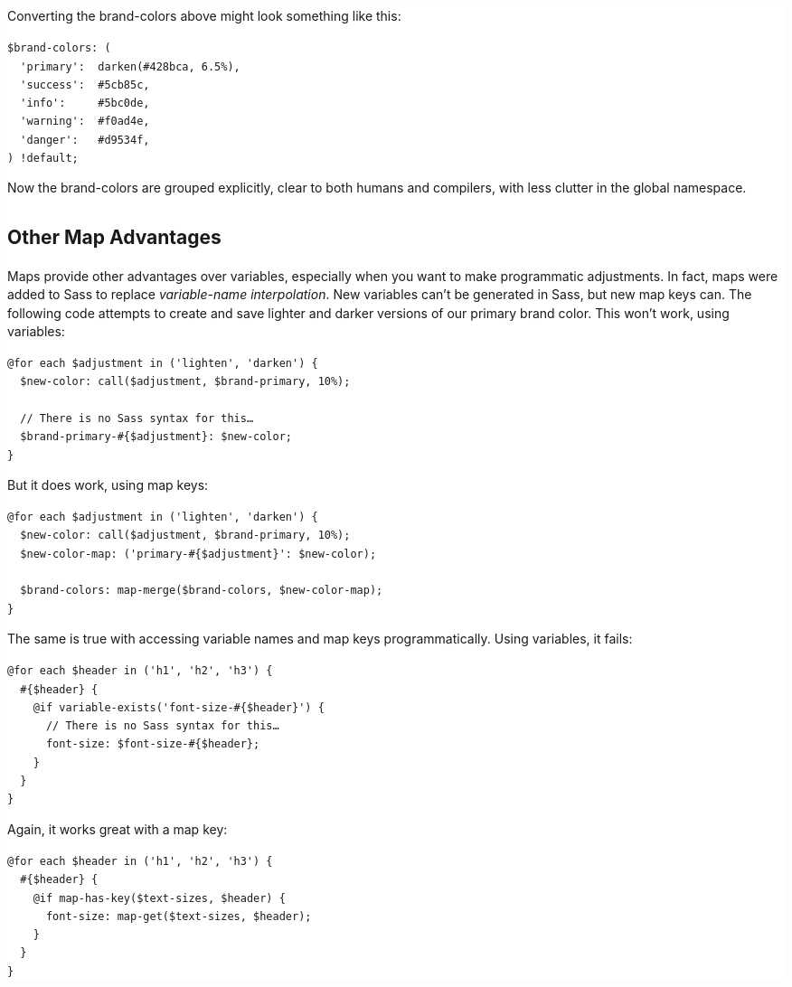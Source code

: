 Converting the brand-colors above might look something like this:

    $brand-colors: (
      'primary':  darken(#428bca, 6.5%),
      'success':  #5cb85c,
      'info':     #5bc0de,
      'warning':  #f0ad4e,
      'danger':   #d9534f,
    ) !default;

Now the brand-colors are grouped explicitly, clear to both humans and
compilers, with less clutter in the global namespace.

  [Bootstrap-Sass]: https://github.com/twbs/bootstrap-sass
  [400 variables in a single file]: https://github.com/twbs/bootstrap-sass/blob/master/assets/stylesheets/bootstrap/_variables.scss

## Other Map Advantages

Maps provide other advantages over variables, especially when you want
to make programmatic adjustments. In fact, maps were added to Sass to
replace *variable-name interpolation*. New variables can’t be generated
in Sass, but new map keys can. The following code attempts to create and
save lighter and darker versions of our primary brand color. This won’t
work, using variables:

    @for each $adjustment in ('lighten', 'darken') {
      $new-color: call($adjustment, $brand-primary, 10%);

      // There is no Sass syntax for this…
      $brand-primary-#{$adjustment}: $new-color;
    }

But it does work, using map keys:

    @for each $adjustment in ('lighten', 'darken') {
      $new-color: call($adjustment, $brand-primary, 10%);
      $new-color-map: ('primary-#{$adjustment}': $new-color);

      $brand-colors: map-merge($brand-colors, $new-color-map);
    }

The same is true with accessing variable names and map keys
programmatically. Using variables, it fails:

    @for each $header in ('h1', 'h2', 'h3') {
      #{$header} {
        @if variable-exists('font-size-#{$header}') {
          // There is no Sass syntax for this…
          font-size: $font-size-#{$header};
        }
      }
    }

Again, it works great with a map key:

    @for each $header in ('h1', 'h2', 'h3') {
      #{$header} {
        @if map-has-key($text-sizes, $header) {
          font-size: map-get($text-sizes, $header);
        }
      }
    }


  [Carl]: /authors/carl/
  [OddSite design]: /tags/Open%20Design/
  [Accoutrement]: /accoutrement/
  [color]: /accoutrement-color/docs/
  [scale]: /accoutrement-scale/docs/
  [type]: /accoutrement-type/docs/
  [export all that data to JSON]: https://github.com/oddbird/sass-json-export
  [SassDoc]: http://sassdoc.com
  [Herman]: https://github.com/oddbird/sassdoc-theme-herman
  [OddSite config]: https://github.com/oddbird/oddsite/tree/master/static/sass/config
  [see the generated docs]: /styleguide/
  [Codepen]: http://codepen.io/
  [Sassmeister]: http://sassmeister.com/
  [Twitter]: https://twitter.com/oddbird
  [public Slack channel]: http://friends.oddbird.net
  [handy contact form]: /contact/